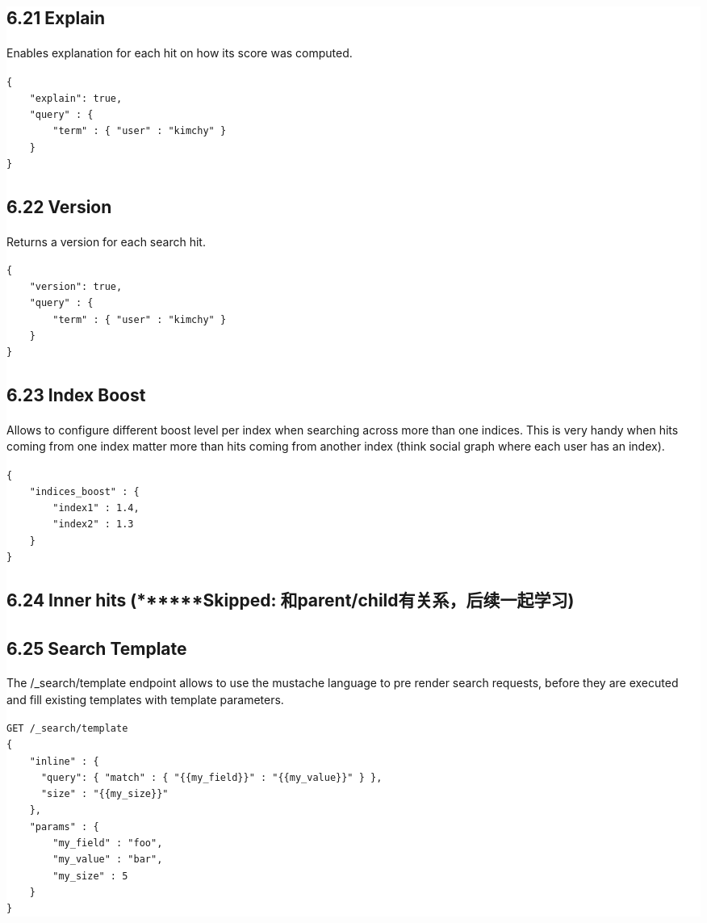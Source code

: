 ## 6.21 Explain
Enables explanation for each hit on how its score was computed.

    {
        "explain": true,
        "query" : {
            "term" : { "user" : "kimchy" }
        }
    }


## 6.22 Version
Returns a version for each search hit.

    {
        "version": true,
        "query" : {
            "term" : { "user" : "kimchy" }
        }
    }

## 6.23 Index Boost
Allows to configure different boost level per index when searching across more than one indices. This is very handy when hits coming from one index matter more than hits coming from another index (think social graph where each user has an index).

    {
        "indices_boost" : {
            "index1" : 1.4,
            "index2" : 1.3
        }
    }

## 6.24 Inner hits (******Skipped: 和parent/child有关系，后续一起学习)

## 6.25 Search Template
The /_search/template endpoint allows to use the mustache language to pre render search requests, before they are executed and fill existing templates with template parameters.

    GET /_search/template
    {
        "inline" : {
          "query": { "match" : { "{{my_field}}" : "{{my_value}}" } },
          "size" : "{{my_size}}"
        },
        "params" : {
            "my_field" : "foo",
            "my_value" : "bar",
            "my_size" : 5
        }
    }
